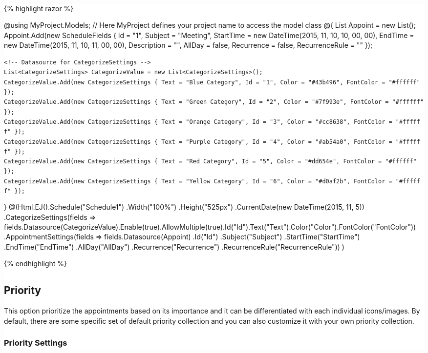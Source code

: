 </table>

{% highlight razor %}

@using MyProject.Models; // Here MyProject defines your project name to access the model class
@{
    <!-- Datasource for Appointments -->
    List<ScheduleFields> Appoint = new List<ScheduleFields>();
    Appoint.Add(new ScheduleFields { Id = "1", Subject = "Meeting", StartTime = new DateTime(2015, 11, 10, 10, 00, 00), EndTime = new DateTime(2015, 11, 10, 11, 00, 00), Description = "", AllDay = false, Recurrence = false, RecurrenceRule = "" });

    <!-- Datasource for CategorizeSettings -->
    List<CategorizeSettings> CategorizeValue = new List<CategorizeSettings>();
    CategorizeValue.Add(new CategorizeSettings { Text = "Blue Category", Id = "1", Color = "#43b496", FontColor = "#ffffff" });
    CategorizeValue.Add(new CategorizeSettings { Text = "Green Category", Id = "2", Color = "#7f993e", FontColor = "#ffffff" });
    CategorizeValue.Add(new CategorizeSettings { Text = "Orange Category", Id = "3", Color = "#cc8638", FontColor = "#ffffff" });
    CategorizeValue.Add(new CategorizeSettings { Text = "Purple Category", Id = "4", Color = "#ab54a0", FontColor = "#ffffff" });
    CategorizeValue.Add(new CategorizeSettings { Text = "Red Category", Id = "5", Color = "#dd654e", FontColor = "#ffffff" });
    CategorizeValue.Add(new CategorizeSettings { Text = "Yellow Category", Id = "6", Color = "#d0af2b", FontColor = "#ffffff" });
}
@(Html.EJ().Schedule("Schedule1")
        .Width("100%")
        .Height("525px")
        .CurrentDate(new DateTime(2015, 11, 5))
        .CategorizeSettings(fields => fields.Datasource(CategorizeValue).Enable(true).AllowMultiple(true).Id("Id").Text("Text").Color("Color").FontColor("FontColor"))
        .AppointmentSettings(fields => fields.Datasource(Appoint)
            .Id("Id")
            .Subject("Subject")
            .StartTime("StartTime")
            .EndTime("EndTime")
            .AllDay("AllDay")
            .Recurrence("Recurrence")
            .RecurrenceRule("RecurrenceRule"))
)

{% endhighlight %}

## Priority

This option prioritize the appointments based on its importance and it can be differentiated with each individual icons/images. By default, there are some specific set of default priority collection and you can also customize it with your own priority collection.

### Priority Settings
